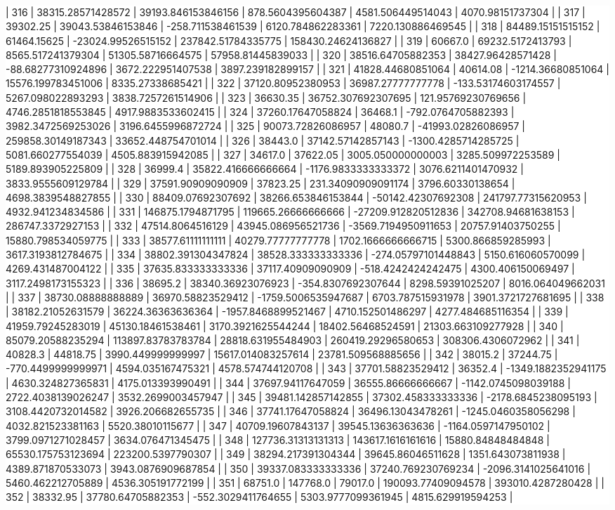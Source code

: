 | 316 | 38315.28571428572 | 39193.846153846156 | 878.5604395604387 | 4581.506449514043 | 4070.98151737304 |
| 317 | 39302.25 | 39043.53846153846 | -258.711538461539 | 6120.784862283361 | 7220.130886469545 |
| 318 | 84489.15151515152 | 61464.15625 | -23024.99526515152 | 237842.51784335775 | 158430.24624136827 |
| 319 | 60667.0 | 69232.5172413793 | 8565.517241379304 | 51305.58716664575 | 57958.81445839033 |
| 320 | 38516.64705882353 | 38427.96428571428 | -88.68277310924896 | 3672.222951407538 | 3897.239182899157 |
| 321 | 41828.44680851064 | 40614.08 | -1214.36680851064 | 15576.199783451006 | 8335.27338685421 |
| 322 | 37120.80952380953 | 36987.27777777778 | -133.53174603174557 | 5267.098022893293 | 3838.7257261514906 |
| 323 | 36630.35 | 36752.307692307695 | 121.95769230769656 | 4746.2851818553845 | 4917.9883533602415 |
| 324 | 37260.17647058824 | 36468.1 | -792.0764705882393 | 3982.3472569253026 | 3196.6455996872724 |
| 325 | 90073.72826086957 | 48080.7 | -41993.02826086957 | 259858.30149187343 | 33652.448754701014 |
| 326 | 38443.0 | 37142.57142857143 | -1300.4285714285725 | 5081.660277554039 | 4505.883915942085 |
| 327 | 34617.0 | 37622.05 | 3005.050000000003 | 3285.509972253589 | 5189.893905225809 |
| 328 | 36999.4 | 35822.416666666664 | -1176.9833333333372 | 3076.6211401470932 | 3833.9555609129784 |
| 329 | 37591.90909090909 | 37823.25 | 231.34090909091174 | 3796.60330138654 | 4698.3839548827855 |
| 330 | 88409.07692307692 | 38266.653846153844 | -50142.42307692308 | 241797.77315620953 | 4932.941234834586 |
| 331 | 146875.1794871795 | 119665.26666666666 | -27209.912820512836 | 342708.94681638153 | 286747.3372927153 |
| 332 | 47514.8064516129 | 43945.086956521736 | -3569.7194950911653 | 20757.91403750255 | 15880.798534059775 |
| 333 | 38577.61111111111 | 40279.77777777778 | 1702.1666666666715 | 5300.866859285993 | 3617.3193812784675 |
| 334 | 38802.391304347824 | 38528.333333333336 | -274.05797101448843 | 5150.616060570099 | 4269.431487004122 |
| 335 | 37635.833333333336 | 37117.40909090909 | -518.4242424242475 | 4300.406150069497 | 3117.2498173155323 |
| 336 | 38695.2 | 38340.36923076923 | -354.8307692307644 | 8298.59391025207 | 8016.064049662031 |
| 337 | 38730.08888888889 | 36970.58823529412 | -1759.5006535947687 | 6703.787515931978 | 3901.3721727681695 |
| 338 | 38182.21052631579 | 36224.36363636364 | -1957.8468899521467 | 4710.152501486297 | 4277.484685116354 |
| 339 | 41959.79245283019 | 45130.18461538461 | 3170.3921625544244 | 18402.56468524591 | 21303.663109277928 |
| 340 | 85079.20588235294 | 113897.83783783784 | 28818.631955484903 | 260419.29296580653 | 308306.4306072962 |
| 341 | 40828.3 | 44818.75 | 3990.449999999997 | 15617.014083257614 | 23781.509568885656 |
| 342 | 38015.2 | 37244.75 | -770.4499999999971 | 4594.035167475321 | 4578.574744120708 |
| 343 | 37701.58823529412 | 36352.4 | -1349.1882352941175 | 4630.324827365831 | 4175.013393990491 |
| 344 | 37697.94117647059 | 36555.86666666667 | -1142.0745098039188 | 2722.4038139026247 | 3532.2699003457947 |
| 345 | 39481.142857142855 | 37302.458333333336 | -2178.6845238095193 | 3108.4420732014582 | 3926.206682655735 |
| 346 | 37741.17647058824 | 36496.13043478261 | -1245.0460358056298 | 4032.821523381163 | 5520.38010115677 |
| 347 | 40709.19607843137 | 39545.13636363636 | -1164.0597147950102 | 3799.0971271028457 | 3634.076471345475 |
| 348 | 127736.31313131313 | 143617.1616161616 | 15880.84848484848 | 65530.175753123694 | 223200.5397790307 |
| 349 | 38294.217391304344 | 39645.86046511628 | 1351.643073811938 | 4389.871870533073 | 3943.0876909687854 |
| 350 | 39337.083333333336 | 37240.769230769234 | -2096.3141025641016 | 5460.462212705889 | 4536.305191772199 |
| 351 | 68751.0 | 147768.0 | 79017.0 | 190093.77409094578 | 393010.4287280428 |
| 352 | 38332.95 | 37780.64705882353 | -552.3029411764655 | 5303.9777099361945 | 4815.629919594253 |